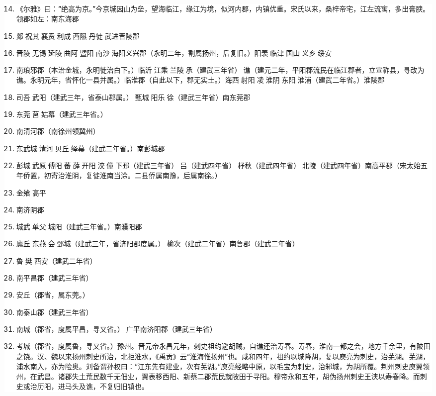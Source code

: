 14. <span id="卷十四_志第六-州郡上-14"></span>
《尔雅》曰：“绝高为京。”今京城因山为垒，望海临江，缘江为境，似河内郡，内镇优重。宋氏以来，桑梓帝宅，江左流寓，多出膏腴。领郡如左：南东海郡

15. <span id="卷十四_志第六-州郡上-15"></span>
郯 祝其 襄贲 利成 西隰 丹徒 武进晋陵郡

16. <span id="卷十四_志第六-州郡上-16"></span>
晋陵 无锡 延陵 曲阿 暨阳 南沙 海阳义兴郡（永明二年，割属扬州，后复旧。）阳羡 临津 国山 义乡 绥安

17. <span id="卷十四_志第六-州郡上-17"></span>
南琅邪郡（本治金城，永明徙治白下。）临沂 江乘 兰陵 承（建武三年省） 谯（建元二年，平阳郡流民在临江郡者，立宣祚县，寻改为谯。永明元年，省怀化一县并属。）临淮郡（自此以下，郡无实土。）海西 射阳 凌 淮阴 东阳 淮浦（建武二年省。）淮陵郡

18. <span id="卷十四_志第六-州郡上-18"></span>
司吾 武阳（建武三年，省泰山郡属。） 甄城 阳乐 徐（建武三年省）南东莞郡

19. <span id="卷十四_志第六-州郡上-19"></span>
东莞 莒 姑幕（建武三年省。）

20. <span id="卷十四_志第六-州郡上-20"></span>
南清河郡（南徐州领冀州）

21. <span id="卷十四_志第六-州郡上-21"></span>
东武城 清河 贝丘 绎幕（建武二年省。）南彭城郡

22. <span id="卷十四_志第六-州郡上-22"></span>
彭城 武原 傅阳 蕃 薛 开阳 洨 僮 下邳（建武三年省） 吕（建武四年省） 杼秋（建武四年省） 北陵（建武四年省）南高平郡（宋太始五年侨置，初寄治淮阴，复徙淮南当涂。二县侨属南豫，后属南徐。）

23. <span id="卷十四_志第六-州郡上-23"></span>
金飨 高平

24. <span id="卷十四_志第六-州郡上-24"></span>
南济阴郡

25. <span id="卷十四_志第六-州郡上-25"></span>
城武 单父 城阳（建武三年省。）南濮阳郡

26. <span id="卷十四_志第六-州郡上-26"></span>
廪丘 东燕 会 鄄城（建武三年，省济阳郡度属。） 榆次（建武二年省）南鲁郡（建武二年省）

27. <span id="卷十四_志第六-州郡上-27"></span>
鲁 樊 西安（建武二年省）

28. <span id="卷十四_志第六-州郡上-28"></span>
南平昌郡（建武三年省）

29. <span id="卷十四_志第六-州郡上-29"></span>
安丘（郡省，属东莞。）

30. <span id="卷十四_志第六-州郡上-30"></span>
南泰山郡（建武三年省）

31. <span id="卷十四_志第六-州郡上-31"></span>
南城（郡省，度属平昌，寻又省。） 广平南济阳郡（建武三年省）

32. <span id="卷十四_志第六-州郡上-32"></span>
考城（郡省，度属鲁，寻又省。）豫州。晋元帝永昌元年，刺史祖约避胡贼，自谯还治寿春。寿春，淮南一都之会，地方千余里，有陂田之饶。汉、魏以来扬州刺史所治，北拒淮水，《禹贡》云“淮海惟扬州”也。咸和四年，祖约以城降胡，复以庾亮为刺史，治芜湖。芜湖，浦水南入，亦为险奥。刘备谓孙权曰：“江东先有建业，次有芜湖。”庾亮经略中原，以毛宝为刺史，治邾城，为胡所覆。荆州刺史庾翼领州，在武昌。诸郡失土荒民数千无佃业，翼表移西阳、新蔡二郡荒民就陂田于寻阳。穆帝永和五年，胡伪扬州刺史王浃以寿春降。而刺史或治历阳，进马头及谯，不复归旧镇也。
